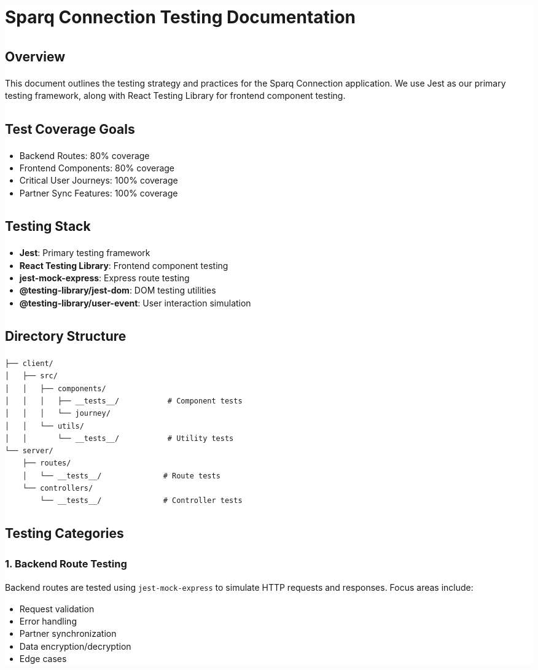 # Sparq Connection Testing Documentation

## Overview

This document outlines the testing strategy and practices for the Sparq Connection application. We use Jest as our primary testing framework, along with React Testing Library for frontend component testing.

## Test Coverage Goals

- Backend Routes: 80% coverage
- Frontend Components: 80% coverage
- Critical User Journeys: 100% coverage
- Partner Sync Features: 100% coverage

## Testing Stack

- **Jest**: Primary testing framework
- **React Testing Library**: Frontend component testing
- **jest-mock-express**: Express route testing
- **@testing-library/jest-dom**: DOM testing utilities
- **@testing-library/user-event**: User interaction simulation

## Directory Structure

```
├── client/
│   ├── src/
│   │   ├── components/
│   │   │   ├── __tests__/           # Component tests
│   │   │   └── journey/
│   │   └── utils/
│   │       └── __tests__/           # Utility tests
└── server/
    ├── routes/
    │   └── __tests__/              # Route tests
    └── controllers/
        └── __tests__/              # Controller tests
```

## Testing Categories

### 1. Backend Route Testing

Backend routes are tested using `jest-mock-express` to simulate HTTP requests and responses. Focus areas include:

- Request validation
- Error handling
- Partner synchronization
- Data encryption/decryption
- Edge cases
